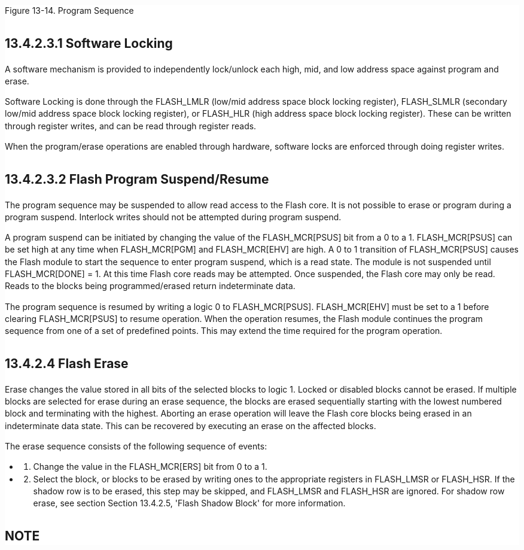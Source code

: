 Figure 13-14. Program Sequence



## 13.4.2.3.1 Software Locking

A software mechanism is provided to independently lock/unlock each high, mid, and low address space against program and erase.

Software Locking is done through the FLASH\_LMLR (low/mid address space block locking register), FLASH\_SLMLR  (secondary  low/mid  address  space  block  locking  register),  or  FLASH\_HLR  (high address space block locking register). These can be written through register writes, and can be read through register reads.

When the program/erase operations are enabled through hardware, software locks are enforced through doing register writes.

## 13.4.2.3.2 Flash Program Suspend/Resume

The program sequence may be suspended to allow read access to the Flash core. It is not possible to erase or program during a program suspend.  Interlock writes should not be attempted during program suspend.

A program suspend can be initiated by changing the value of the FLASH\_MCR[PSUS] bit from a 0 to a 1. FLASH\_MCR[PSUS] can be set high at any time when FLASH\_MCR[PGM] and FLASH\_MCR[EHV] are high. A 0 to 1 transition of FLASH\_MCR[PSUS] causes the Flash module to start the sequence to enter program suspend, which is a read state. The module is not suspended until FLASH\_MCR[DONE] = 1. At this time Flash core reads may be attempted. Once suspended, the Flash core may only be read. Reads to the blocks being programmed/erased return indeterminate data.

The program sequence is resumed by writing a logic 0 to FLASH\_MCR[PSUS]. FLASH\_MCR[EHV] must be set to a 1 before clearing FLASH\_MCR[PSUS] to resume operation. When the operation resumes, the Flash module continues the program sequence from one of a set of predefined points. This may extend the time required for the program operation.

## 13.4.2.4 Flash Erase

Erase changes the value stored in all bits of the selected blocks to logic 1. Locked or disabled blocks cannot be  erased.  If  multiple  blocks  are  selected  for  erase  during  an  erase  sequence,  the  blocks  are  erased sequentially starting with the lowest numbered block and terminating with the highest. Aborting an erase operation  will  leave  the  Flash  core  blocks  being  erased  in  an  indeterminate  data  state.  This  can  be recovered by executing an erase on the affected blocks.

The erase sequence consists of the following sequence of events:

- 1. Change the value in the FLASH\_MCR[ERS] bit from 0 to a 1.
- 2. Select the block, or blocks to be erased by writing ones to the appropriate registers in FLASH\_LMSR or FLASH\_HSR. If the shadow row is to be erased, this step may be skipped, and FLASH\_LMSR and FLASH\_HSR are ignored. For shadow row erase, see section Section 13.4.2.5, 'Flash Shadow Block' for more information.

## NOTE
